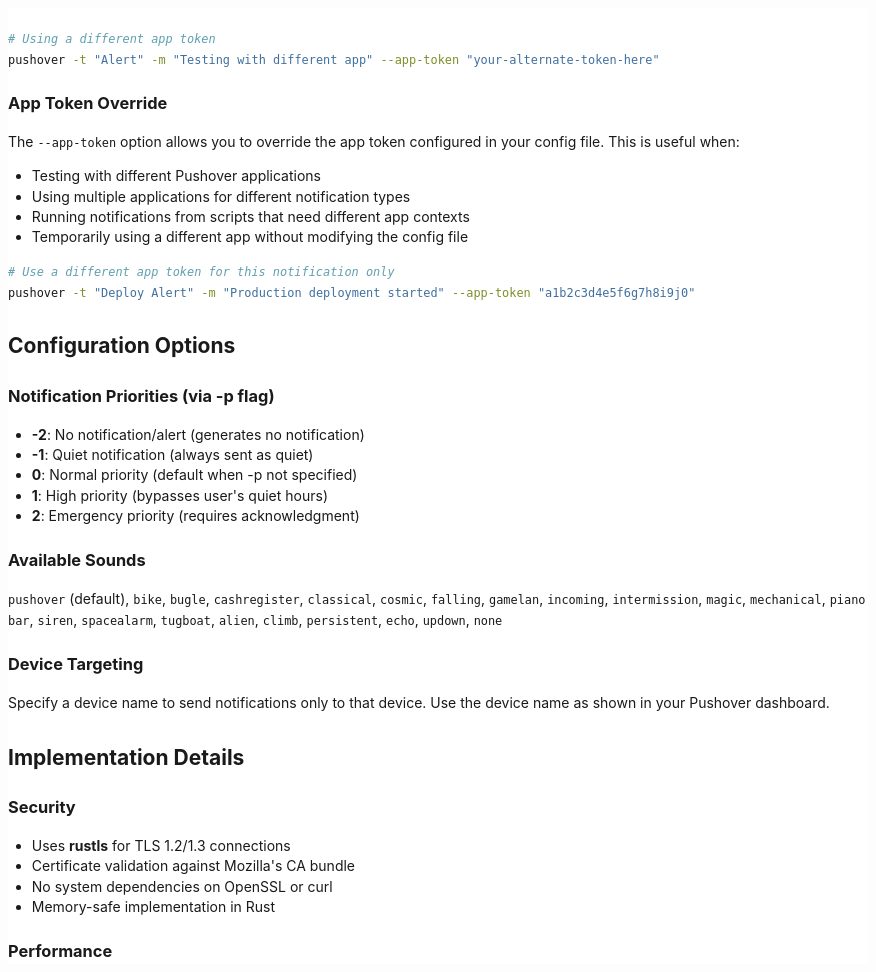 ```bash

# Using a different app token
pushover -t "Alert" -m "Testing with different app" --app-token "your-alternate-token-here"
```

### App Token Override

The `--app-token` option allows you to override the app token configured in your config file. This is useful when:

- Testing with different Pushover applications
- Using multiple applications for different notification types
- Running notifications from scripts that need different app contexts
- Temporarily using a different app without modifying the config file

```bash
# Use a different app token for this notification only
pushover -t "Deploy Alert" -m "Production deployment started" --app-token "a1b2c3d4e5f6g7h8i9j0"
```

## Configuration Options

### Notification Priorities (via -p flag)

- **-2**: No notification/alert (generates no notification)
- **-1**: Quiet notification (always sent as quiet)
- **0**: Normal priority (default when -p not specified)
- **1**: High priority (bypasses user's quiet hours)
- **2**: Emergency priority (requires acknowledgment)

### Available Sounds

`pushover` (default), `bike`, `bugle`, `cashregister`, `classical`, `cosmic`, `falling`, `gamelan`, `incoming`, `intermission`, `magic`, `mechanical`, `pianobar`, `siren`, `spacealarm`, `tugboat`, `alien`, `climb`, `persistent`, `echo`, `updown`, `none`

### Device Targeting

Specify a device name to send notifications only to that device. Use the device name as shown in your Pushover dashboard.

## Implementation Details

### Security

- Uses **rustls** for TLS 1.2/1.3 connections
- Certificate validation against Mozilla's CA bundle
- No system dependencies on OpenSSL or curl
- Memory-safe implementation in Rust

### Performance

